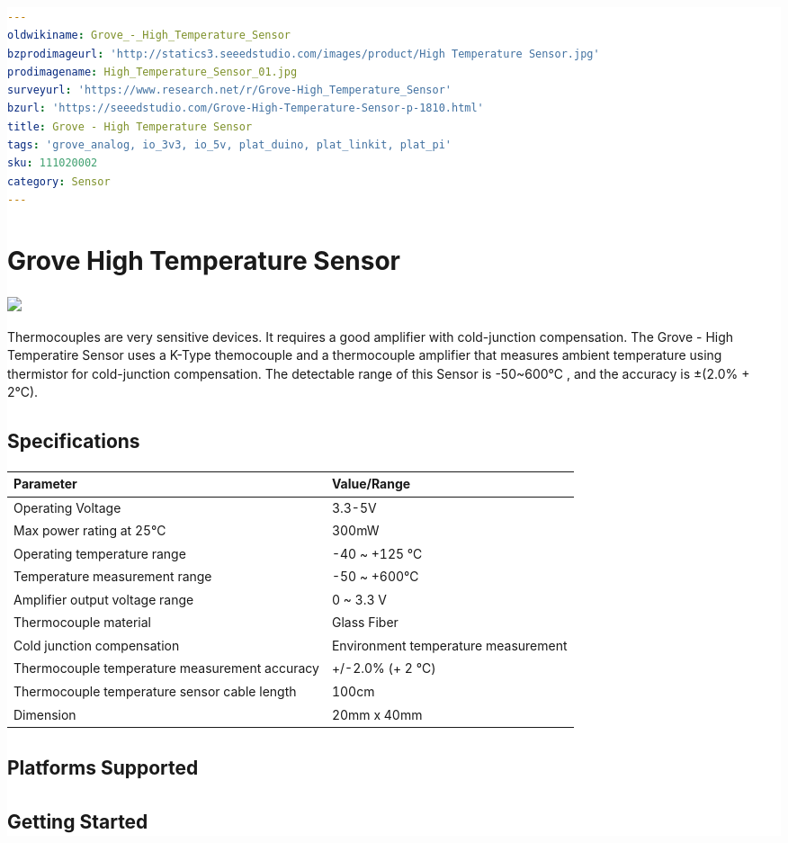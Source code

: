 ```yaml
---
oldwikiname: Grove_-_High_Temperature_Sensor
bzprodimageurl: 'http://statics3.seeedstudio.com/images/product/High Temperature Sensor.jpg'
prodimagename: High_Temperature_Sensor_01.jpg
surveyurl: 'https://www.research.net/r/Grove-High_Temperature_Sensor'
bzurl: 'https://seeedstudio.com/Grove-High-Temperature-Sensor-p-1810.html'
title: Grove - High Temperature Sensor
tags: 'grove_analog, io_3v3, io_5v, plat_duino, plat_linkit, plat_pi'
sku: 111020002
category: Sensor
---
```


# Grove High Temperature Sensor

![](https://raw.githubusercontent.com/SeeedDocument/Grove-High_Temperature_Sensor/master/img/High_Temperature_Sensor_01.jpg)

Thermocouples are very sensitive devices. It requires a good amplifier with cold-junction compensation. The Grove - High Temperatire Sensor uses a K-Type themocouple and a thermocouple amplifier that measures ambient temperature using thermistor for cold-junction compensation. The detectable range of this Sensor is -50~600°C , and the accuracy is ±\(2.0% + 2°C\).

## Specifications

|  Parameter |  Value/Range |
| :--- | :--- |
|  Operating Voltage |  3.3-5V |
|  Max power rating at 25℃ |  300mW |
|  Operating temperature range |  -40 ~ +125 ℃ |
|  Temperature measurement range |  -50 ~ +600℃ |
|  Amplifier output voltage range |  0 ~ 3.3 V |
|  Thermocouple material |  Glass Fiber |
|  Cold junction compensation |  Environment temperature measurement |
|  Thermocouple temperature measurement accuracy |  +/-2.0% \(+ 2 ℃\) |
|  Thermocouple temperature sensor cable length |  100cm |
|  Dimension |  20mm x 40mm |

## Platforms Supported

## Getting Started

